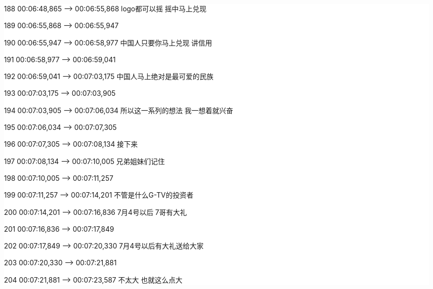188
00:06:48,865 –&gt; 00:06:55,868
logo都可以摇 摇中马上兑现
 
189
00:06:55,868 –&gt; 00:06:55,947
 
190
00:06:55,947 –&gt; 00:06:58,977
中国人只要你马上兑现 讲信用
 
191
00:06:58,977 –&gt; 00:06:59,041
 
192
00:06:59,041 –&gt; 00:07:03,175
中国人马上绝对是最可爱的民族
 
193
00:07:03,175 –&gt; 00:07:03,905
 
194
00:07:03,905 –&gt; 00:07:06,034
所以这一系列的想法 我一想着就兴奋
 
195
00:07:06,034 –&gt; 00:07:07,305
 
196
00:07:07,305 –&gt; 00:07:08,134
接下来
 
197
00:07:08,134 –&gt; 00:07:10,005
兄弟姐妹们记住
 
198
00:07:10,005 –&gt; 00:07:11,257
 
199
00:07:11,257 –&gt; 00:07:14,201
不管是什么G-TV的投资者
 
200
00:07:14,201 –&gt; 00:07:16,836
7月4号以后 7哥有大礼
 
201
00:07:16,836 –&gt; 00:07:17,849
 
202
00:07:17,849 –&gt; 00:07:20,330
7月4号以后有大礼送给大家
 
203
00:07:20,330 –&gt; 00:07:21,881
 
204
00:07:21,881 –&gt; 00:07:23,587
不太大 也就这么点大
 